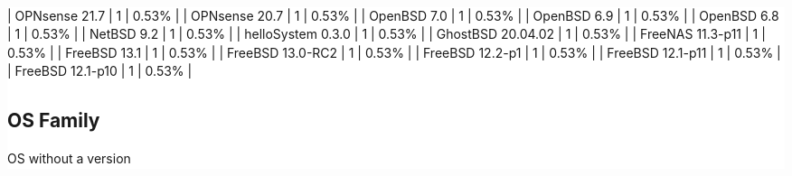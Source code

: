 | OPNsense 21.7        | 1         | 0.53%   |
| OPNsense 20.7        | 1         | 0.53%   |
| OpenBSD 7.0          | 1         | 0.53%   |
| OpenBSD 6.9          | 1         | 0.53%   |
| OpenBSD 6.8          | 1         | 0.53%   |
| NetBSD 9.2           | 1         | 0.53%   |
| helloSystem 0.3.0    | 1         | 0.53%   |
| GhostBSD 20.04.02    | 1         | 0.53%   |
| FreeNAS 11.3-p11     | 1         | 0.53%   |
| FreeBSD 13.1         | 1         | 0.53%   |
| FreeBSD 13.0-RC2     | 1         | 0.53%   |
| FreeBSD 12.2-p1      | 1         | 0.53%   |
| FreeBSD 12.1-p11     | 1         | 0.53%   |
| FreeBSD 12.1-p10     | 1         | 0.53%   |

OS Family
---------

OS without a version
